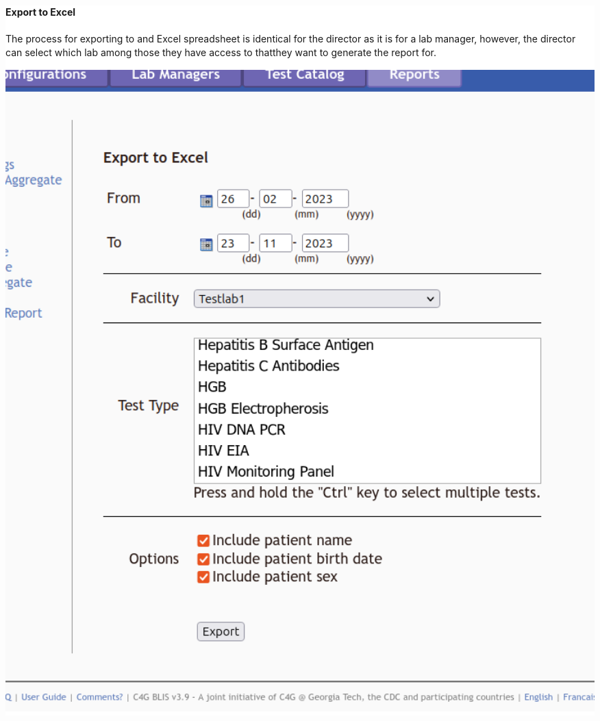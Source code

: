 #### Export to Excel

The process for exporting to and Excel spreadsheet is identical for the director as it is for a lab manager,
however, the director can select which lab among those they have access to thatthey want to generate the report for.

<p align="center">
<img src="../../images/user_guide/export_to_excel_director.png" width="100%"/>
</p>
